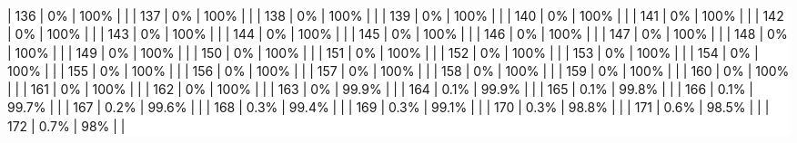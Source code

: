 | 136 | 0% | 100% |  |
| 137 | 0% | 100% |  |
| 138 | 0% | 100% |  |
| 139 | 0% | 100% |  |
| 140 | 0% | 100% |  |
| 141 | 0% | 100% |  |
| 142 | 0% | 100% |  |
| 143 | 0% | 100% |  |
| 144 | 0% | 100% |  |
| 145 | 0% | 100% |  |
| 146 | 0% | 100% |  |
| 147 | 0% | 100% |  |
| 148 | 0% | 100% |  |
| 149 | 0% | 100% |  |
| 150 | 0% | 100% |  |
| 151 | 0% | 100% |  |
| 152 | 0% | 100% |  |
| 153 | 0% | 100% |  |
| 154 | 0% | 100% |  |
| 155 | 0% | 100% |  |
| 156 | 0% | 100% |  |
| 157 | 0% | 100% |  |
| 158 | 0% | 100% |  |
| 159 | 0% | 100% |  |
| 160 | 0% | 100% |  |
| 161 | 0% | 100% |  |
| 162 | 0% | 100% |  |
| 163 | 0% | 99.9% |  |
| 164 | 0.1% | 99.9% |  |
| 165 | 0.1% | 99.8% |  |
| 166 | 0.1% | 99.7% |  |
| 167 | 0.2% | 99.6% |  |
| 168 | 0.3% | 99.4% |  |
| 169 | 0.3% | 99.1% |  |
| 170 | 0.3% | 98.8% |  |
| 171 | 0.6% | 98.5% |  |
| 172 | 0.7% | 98% |  |